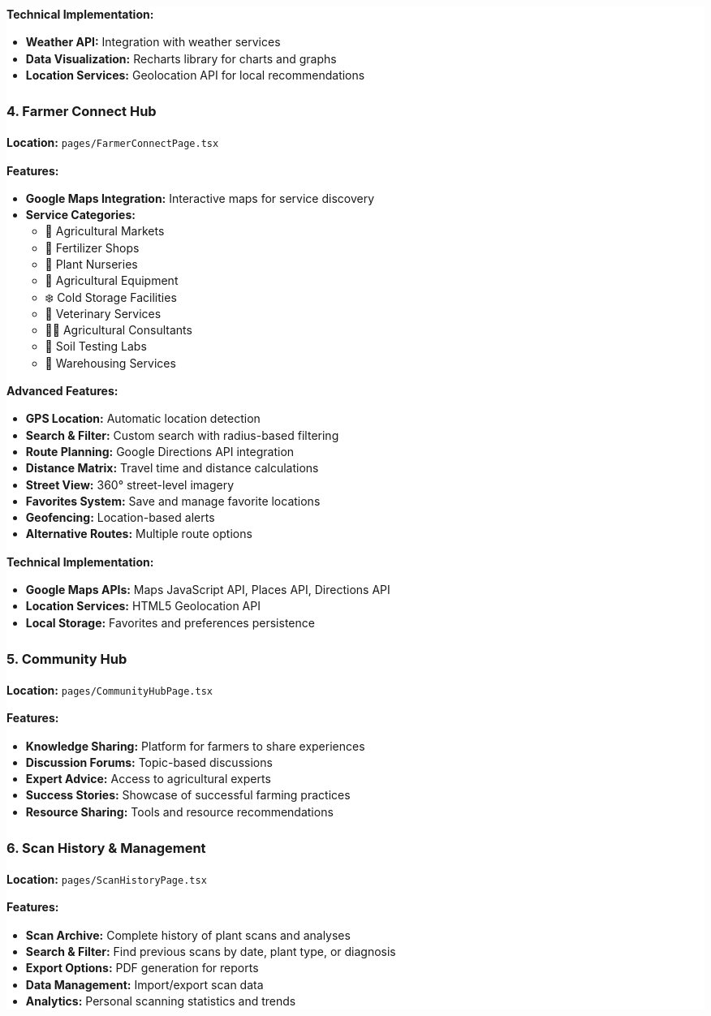 **Technical Implementation:**
- **Weather API:** Integration with weather services
- **Data Visualization:** Recharts library for charts and graphs
- **Location Services:** Geolocation API for local recommendations

### **4. Farmer Connect Hub**
**Location:** `pages/FarmerConnectPage.tsx`

**Features:**
- **Google Maps Integration:** Interactive maps for service discovery
- **Service Categories:**
  - 🛒 Agricultural Markets
  - 🧪 Fertilizer Shops
  - 🌱 Plant Nurseries
  - 🚜 Agricultural Equipment
  - ❄️ Cold Storage Facilities
  - 🐄 Veterinary Services
  - 👨‍🌾 Agricultural Consultants
  - 🧬 Soil Testing Labs
  - 🏬 Warehousing Services

**Advanced Features:**
- **GPS Location:** Automatic location detection
- **Search & Filter:** Custom search with radius-based filtering
- **Route Planning:** Google Directions API integration
- **Distance Matrix:** Travel time and distance calculations
- **Street View:** 360° street-level imagery
- **Favorites System:** Save and manage favorite locations
- **Geofencing:** Location-based alerts
- **Alternative Routes:** Multiple route options

**Technical Implementation:**
- **Google Maps APIs:** Maps JavaScript API, Places API, Directions API
- **Location Services:** HTML5 Geolocation API
- **Local Storage:** Favorites and preferences persistence

### **5. Community Hub**
**Location:** `pages/CommunityHubPage.tsx`

**Features:**
- **Knowledge Sharing:** Platform for farmers to share experiences
- **Discussion Forums:** Topic-based discussions
- **Expert Advice:** Access to agricultural experts
- **Success Stories:** Showcase of successful farming practices
- **Resource Sharing:** Tools and resource recommendations

### **6. Scan History & Management**
**Location:** `pages/ScanHistoryPage.tsx`

**Features:**
- **Scan Archive:** Complete history of plant scans and analyses
- **Search & Filter:** Find previous scans by date, plant type, or diagnosis
- **Export Options:** PDF generation for reports
- **Data Management:** Import/export scan data
- **Analytics:** Personal scanning statistics and trends

